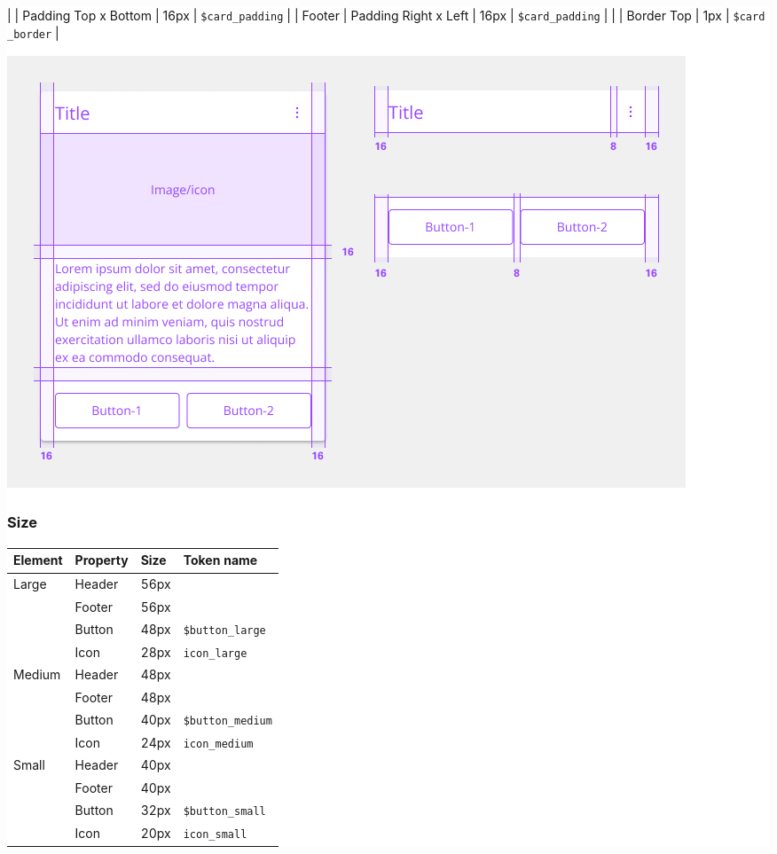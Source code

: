 |                       | Padding Top x Bottom    | 16px      | `$card_padding`             |
| Footer                | Padding Right x Left    | 16px      | `$card_padding`             |
|                       | Border Top              | 1px       | `$card_border`              |

<img src="../images/components/cards/card_style_padding.png" alt="Cards Style Padding"/>

### Size

| Element               | Property                | Size      | Token name                  |
| :-------------------- | :---------------------- | :-------- | :-------------------------- |
| Large                 | Header                  | 56px      |                             |
|                       | Footer                  | 56px      |                             |
|                       | Button                  | 48px      | `$button_large`             |
|                       | Icon                    | 28px      | `icon_large`                |
| Medium                | Header                  | 48px      |                             |
|                       | Footer                  | 48px      |                             |
|                       | Button                  | 40px      | `$button_medium`            |
|                       | Icon                    | 24px      | `icon_medium`               |
| Small                 | Header                  | 40px      |                             |
|                       | Footer                  | 40px      |                             |
|                       | Button                  | 32px      | `$button_small`             |
|                       | Icon                    | 20px      | `icon_small`                |
